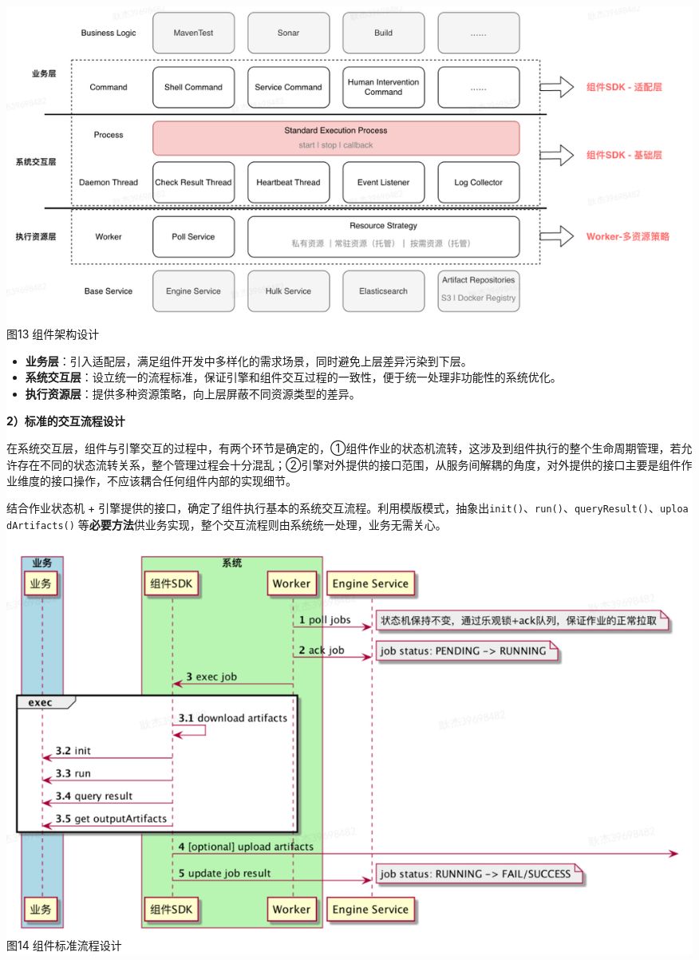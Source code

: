 ![图片](meituan_%E5%B7%A5%E7%A8%8B%E6%95%88%E8%83%BDCICD%E4%B9%8B%E6%B5%81%E6%B0%B4%E7%BA%BF%E5%BC%95%E6%93%8E%E7%9A%84%E5%BB%BA%E8%AE%BE%E5%AE%9E%E8%B7%B5.resource/640-1672585160087-14.png)图13 组件架构设计

- **业务层**：引入适配层，满足组件开发中多样化的需求场景，同时避免上层差异污染到下层。
- **系统交互层**：设立统一的流程标准，保证引擎和组件交互过程的一致性，便于统一处理非功能性的系统优化。
- **执行资源层**：提供多种资源策略，向上层屏蔽不同资源类型的差异。

**2）标准的交互流程设计**

在系统交互层，组件与引擎交互的过程中，有两个环节是确定的，①组件作业的状态机流转，这涉及到组件执行的整个生命周期管理，若允许存在不同的状态流转关系，整个管理过程会十分混乱；②引擎对外提供的接口范围，从服务间解耦的角度，对外提供的接口主要是组件作业维度的接口操作，不应该耦合任何组件内部的实现细节。

结合作业状态机 + 引擎提供的接口，确定了组件执行基本的系统交互流程。利用模版模式，抽象出`init()`、`run()`、`queryResult()`、`uploadArtifacts()` 等**必要方法**供业务实现，整个交互流程则由系统统一处理，业务无需关心。

![图片](meituan_%E5%B7%A5%E7%A8%8B%E6%95%88%E8%83%BDCICD%E4%B9%8B%E6%B5%81%E6%B0%B4%E7%BA%BF%E5%BC%95%E6%93%8E%E7%9A%84%E5%BB%BA%E8%AE%BE%E5%AE%9E%E8%B7%B5.resource/640-1672585160088-15.png)图14 组件标准流程设计

